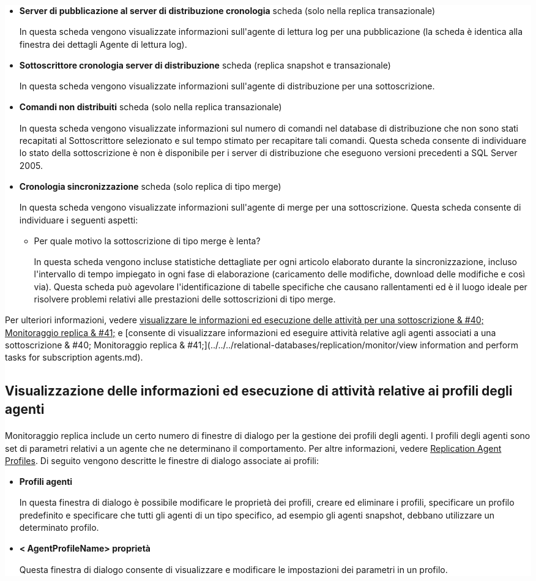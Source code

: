-   **Server di pubblicazione al server di distribuzione cronologia** scheda (solo nella replica transazionale)  
  
     In questa scheda vengono visualizzate informazioni sull'agente di lettura log per una pubblicazione (la scheda è identica alla finestra dei dettagli Agente di lettura log).  
  
-   **Sottoscrittore cronologia server di distribuzione** scheda (replica snapshot e transazionale)  
  
     In questa scheda vengono visualizzate informazioni sull'agente di distribuzione per una sottoscrizione.  
  
-   **Comandi non distribuiti** scheda (solo nella replica transazionale)  
  
     In questa scheda vengono visualizzate informazioni sul numero di comandi nel database di distribuzione che non sono stati recapitati al Sottoscrittore selezionato e sul tempo stimato per recapitare tali comandi. Questa scheda consente di individuare lo stato della sottoscrizione è non è disponibile per i server di distribuzione che eseguono versioni precedenti a SQL Server 2005.  
  
-   **Cronologia sincronizzazione** scheda (solo replica di tipo merge)  
  
     In questa scheda vengono visualizzate informazioni sull'agente di merge per una sottoscrizione. Questa scheda consente di individuare i seguenti aspetti:  
  
    -   Per quale motivo la sottoscrizione di tipo merge è lenta?  
  
         In questa scheda vengono incluse statistiche dettagliate per ogni articolo elaborato durante la sincronizzazione, incluso l'intervallo di tempo impiegato in ogni fase di elaborazione (caricamento delle modifiche, download delle modifiche e così via). Questa scheda può agevolare l'identificazione di tabelle specifiche che causano rallentamenti ed è il luogo ideale per risolvere problemi relativi alle prestazioni delle sottoscrizioni di tipo merge.  
  
 Per ulteriori informazioni, vedere [visualizzare le informazioni ed esecuzione delle attività per una sottoscrizione & #40; Monitoraggio replica & #41;](../../../relational-databases/replication/monitor/view-information-and-perform-tasks-for-a-subscription-replication-monitor.md) e [consente di visualizzare informazioni ed eseguire attività relative agli agenti associati a una sottoscrizione & #40; Monitoraggio replica & #41;](../../../relational-databases/replication/monitor/view information and perform tasks for subscription agents.md).  
  
## Visualizzazione delle informazioni ed esecuzione di attività relative ai profili degli agenti  
 Monitoraggio replica include un certo numero di finestre di dialogo per la gestione dei profili degli agenti. I profili degli agenti sono set di parametri relativi a un agente che ne determinano il comportamento. Per altre informazioni, vedere [Replication Agent Profiles](../../../relational-databases/replication/agents/replication-agent-profiles.md). Di seguito vengono descritte le finestre di dialogo associate ai profili:  
  
-   **Profili agenti**  
  
     In questa finestra di dialogo è possibile modificare le proprietà dei profili, creare ed eliminare i profili, specificare un profilo predefinito e specificare che tutti gli agenti di un tipo specifico, ad esempio gli agenti snapshot, debbano utilizzare un determinato profilo.  
  
-   **\< AgentProfileName> proprietà**  
  
     Questa finestra di dialogo consente di visualizzare e modificare le impostazioni dei parametri in un profilo.  
  